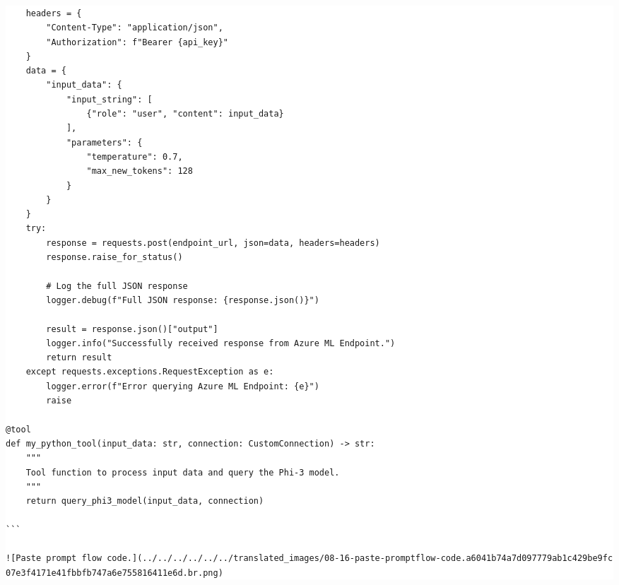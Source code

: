         headers = {
            "Content-Type": "application/json",
            "Authorization": f"Bearer {api_key}"
        }
        data = {
            "input_data": {
                "input_string": [
                    {"role": "user", "content": input_data}
                ],
                "parameters": {
                    "temperature": 0.7,
                    "max_new_tokens": 128
                }
            }
        }
        try:
            response = requests.post(endpoint_url, json=data, headers=headers)
            response.raise_for_status()
            
            # Log the full JSON response
            logger.debug(f"Full JSON response: {response.json()}")

            result = response.json()["output"]
            logger.info("Successfully received response from Azure ML Endpoint.")
            return result
        except requests.exceptions.RequestException as e:
            logger.error(f"Error querying Azure ML Endpoint: {e}")
            raise

    @tool
    def my_python_tool(input_data: str, connection: CustomConnection) -> str:
        """
        Tool function to process input data and query the Phi-3 model.
        """
        return query_phi3_model(input_data, connection)

    ```

    ![Paste prompt flow code.](../../../../../../translated_images/08-16-paste-promptflow-code.a6041b74a7d097779ab1c429be9fc07e3f4171e41fbbfb747a6e755816411e6d.br.png)
